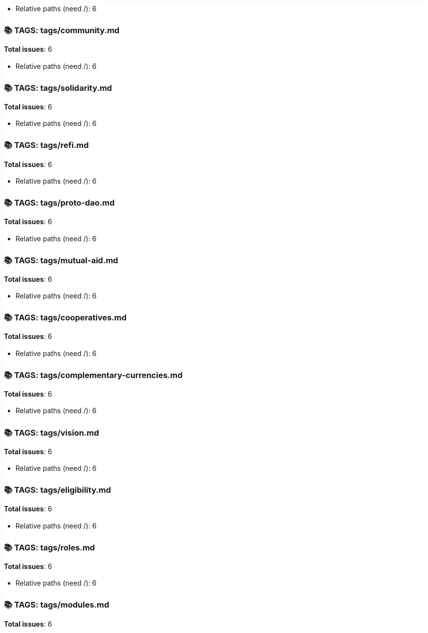- Relative paths (need /): 6

### 📚 TAGS: tags/community.md
**Total issues**: 6

- Relative paths (need /): 6

### 📚 TAGS: tags/solidarity.md
**Total issues**: 6

- Relative paths (need /): 6

### 📚 TAGS: tags/refi.md
**Total issues**: 6

- Relative paths (need /): 6

### 📚 TAGS: tags/proto-dao.md
**Total issues**: 6

- Relative paths (need /): 6

### 📚 TAGS: tags/mutual-aid.md
**Total issues**: 6

- Relative paths (need /): 6

### 📚 TAGS: tags/cooperatives.md
**Total issues**: 6

- Relative paths (need /): 6

### 📚 TAGS: tags/complementary-currencies.md
**Total issues**: 6

- Relative paths (need /): 6

### 📚 TAGS: tags/vision.md
**Total issues**: 6

- Relative paths (need /): 6

### 📚 TAGS: tags/eligibility.md
**Total issues**: 6

- Relative paths (need /): 6

### 📚 TAGS: tags/roles.md
**Total issues**: 6

- Relative paths (need /): 6

### 📚 TAGS: tags/modules.md
**Total issues**: 6
